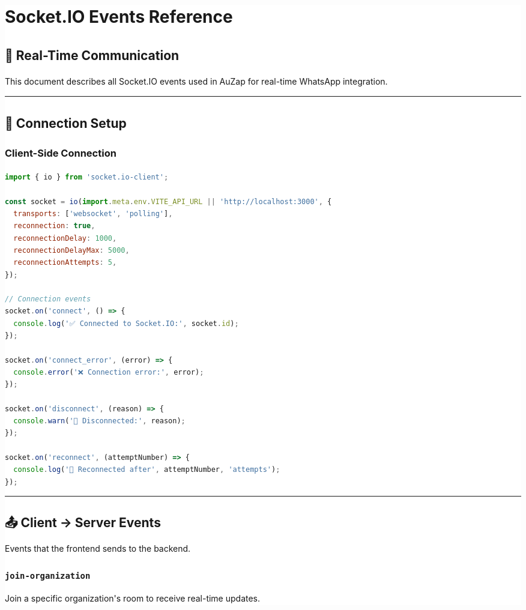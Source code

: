 # Socket.IO Events Reference

## 📡 Real-Time Communication

This document describes all Socket.IO events used in AuZap for real-time WhatsApp integration.

---

## 🔌 Connection Setup

### Client-Side Connection

```javascript
import { io } from 'socket.io-client';

const socket = io(import.meta.env.VITE_API_URL || 'http://localhost:3000', {
  transports: ['websocket', 'polling'],
  reconnection: true,
  reconnectionDelay: 1000,
  reconnectionDelayMax: 5000,
  reconnectionAttempts: 5,
});

// Connection events
socket.on('connect', () => {
  console.log('✅ Connected to Socket.IO:', socket.id);
});

socket.on('connect_error', (error) => {
  console.error('❌ Connection error:', error);
});

socket.on('disconnect', (reason) => {
  console.warn('🔌 Disconnected:', reason);
});

socket.on('reconnect', (attemptNumber) => {
  console.log('🔄 Reconnected after', attemptNumber, 'attempts');
});
```

---

## 📤 Client → Server Events

Events that the frontend sends to the backend.

### `join-organization`

Join a specific organization's room to receive real-time updates.
